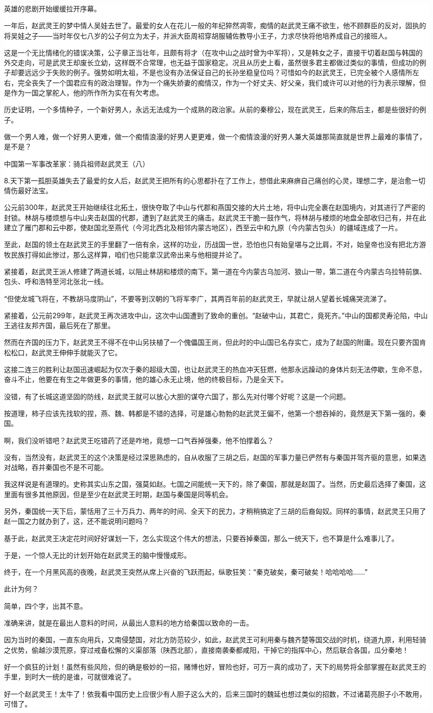 英雄的悲剧开始缓缓拉开序幕。

一年后，赵武灵王的梦中情人吴娃去世了。最爱的女人在花儿一般的年纪猝然凋零，痴情的赵武灵王痛不欲生，他不顾群臣的反对，固执的将吴娃之子——当时年仅七八岁的公子何立为太子，并派大臣周袑穿胡服辅佐教导小王子，力求尽快将他培养成自己的接班人。

这是一个无比情绪化的错误决策，公子章正当壮年，且颇有将才（在攻中山之战时曾为中军将），又是韩女之子，直接干切着赵国与韩国的外交走向，可是武灵王却废长立幼，这样既不合常理，也无益于国家稳定。况且从历史上看，虽然很多君主都做过类似的事情，但成功的例子却要远远少于失败的例子。强势如明太祖，不是也没有办法保证自己的长孙坐稳皇位吗？可惜如今的赵武灵王，已完全被个人感情所左右，完全丧失了一个国君应有的政治理智。作为一个痛失娇妻的痴情汉，作为一个好丈夫、好父亲，我们或许可以对他的行为表示理解，但是作为一国之掌舵人，他的所作所为实在有欠考虑。

历史证明，一个多情种子，一个新好男人，永远无法成为一个成熟的政治家。从前的秦穆公，现在武灵王，后来的陈后主，都是些很好的例子。

做一个男人难，做一个好男人更难，做一个痴情浪漫的好男人更更难，做一个痴情浪漫的好男人兼大英雄那简直就是世界上最难的事情了，是不是？



中国第一军事改革家：骑兵祖师赵武灵王（八）

8.天下第一孤胆英雄失去了最爱的女人后，赵武灵王把所有的心思都扑在了工作上，想借此来麻痹自己痛创的心灵，理想二字，是治愈一切情伤最好法宝。

公元前300年，赵武灵王开始继续往北拓土，很快夺取了中山与代郡和燕国交接的大片土地，将中山完全裹在赵国境内，对其进行了严密的封锁。林胡与楼烦想与中山夹击赵国的代郡，遭到了赵武灵王的痛击。赵武灵王干脆一鼓作气，将林胡与楼烦的地盘全部收归己有，并在此建立了雁门郡和云中郡，使赵国北至燕代（今河北西北及相邻内蒙古地区），西至云中和九原（今内蒙古包头）的疆域连成了一片。

至此，赵国的领土在赵武灵王的手里翻了一倍有余，这样的功业，历战国一世，恐怕也只有始皇堪与之比肩，不对，始皇帝也没有把北方游牧民族打得如此惨过，那么这样算，咱们也只能拿汉武帝出来与他相提并论了。

紧接着，赵武灵王派人修建了两道长城，以阻止林胡和楼烦的南下。第一道在今内蒙古乌加河、狼山一带，第二道在今内蒙古乌拉特前旗、包头、呼和浩特至河北张北一线。

“但使龙城飞将在，不教胡马度阴山”，不要等到汉朝的飞将军李广，其两百年前的赵武灵王，早就让胡人望着长城痛哭流涕了。

紧接着，公元前299年，赵武灵王再次进攻中山，这次中山国遭到了致命的重创。“赵破中山，其君亡，竟死齐。”中山的国都灵寿沦陷，中山王逃往友邦齐国，最后死在了那里。

然而在齐国的压力下，赵武灵王不得不在中山另扶植了一个傀儡国王尚，但此时的中山国已名存实亡，成为了赵国的附庸。现在只要齐国肯松松口，赵武灵王伸伸手就能灭了它。

这接二连三的胜利让赵国迅速崛起为仅次于秦的超级大国，也让赵武灵王的热血冲天狂燃，他那永远躁动的身体片刻无法停歇，生命不息，奋斗不止，他要在有生之年做更多的事情，他的雄心永无止境，他的终极目标，乃是全天下。

没错，有了长城这道坚固的防线，赵武灵王就可以放心大胆的谋夺六国了，那么先对付哪个好呢？这是一个问题。

按道理，柿子应该先找软的捏，燕、魏、韩都是不错的选择，可是雄心勃勃的赵武灵王偏不，他第一个想吞掉的，竟然是天下第一强的，秦国。

啊，我们没听错吧？赵武灵王吃错药了还是咋地，竟想一口气吞掉强秦，他不怕撑着么？

没有，当然没有，赵武灵王的这个决策是经过深思熟虑的，自从收服了三胡之后，赵国的军事力量已俨然有与秦国并驾齐驱的意思，如果选对战略，吞并秦国也不是不可能。

我这样说是有道理的。史称其实山东之国，强莫如赵。七国之间能统一天下的，除了秦国，那就是赵国了。当然，历史最后选择了秦国，这里面有很多其他原因，但是至少在赵武灵王时期，赵国与秦国是同等机会。

另外，秦国统一天下后，蒙恬用了三十万兵力、两年的时间、全天下的民力，才稍稍搞定了三胡的后裔匈奴。同样的事情，赵武灵王只用了赵一国之力就办到了，这，还不能说明问题吗？

基于此，赵武灵王决定花时间好好谋划一下，怎么实现这个伟大的想法，只要吞掉秦国，那么一统天下，也不算是什么难事儿了。

于是，一个惊人无比的计划开始在赵武灵王的脑中慢慢成形。

终于，在一个月黑风高的夜晚，赵武灵王突然从席上兴奋的飞跃而起，纵歌狂笑：“秦克破矣，秦可破矣！哈哈哈哈……”

此计为何？

简单，四个字，出其不意。

准确来讲，就是在最出人意料的时间，从最出人意料的地方给秦国以致命的一击。

因为当时的秦国，一直东向用兵，又南侵楚国，对北方防范较少，如此，赵武灵王可利用秦与魏齐楚等国交战的时机，绕道九原，利用轻骑之优势，偷越沙漠荒原，穿过戒备松懈的义渠部落（陕西北部），直接南袭秦都咸阳，干掉它的指挥中心，然后联合各国，瓜分秦地！

好一个疯狂的计划！虽然有些风险，但的确是极妙的一招，赌博也好，冒险也好，可万一真的成功了，天下的局势将全部掌握在赵武灵王的手里，到时大一统的是谁，可就很难说了。

好一个赵武灵王！太牛了！依我看中国历史上应很少有人胆子这么大的，后来三国时的魏延也想过类似的招数，不过诸葛亮胆子小不敢用，可惜了。
